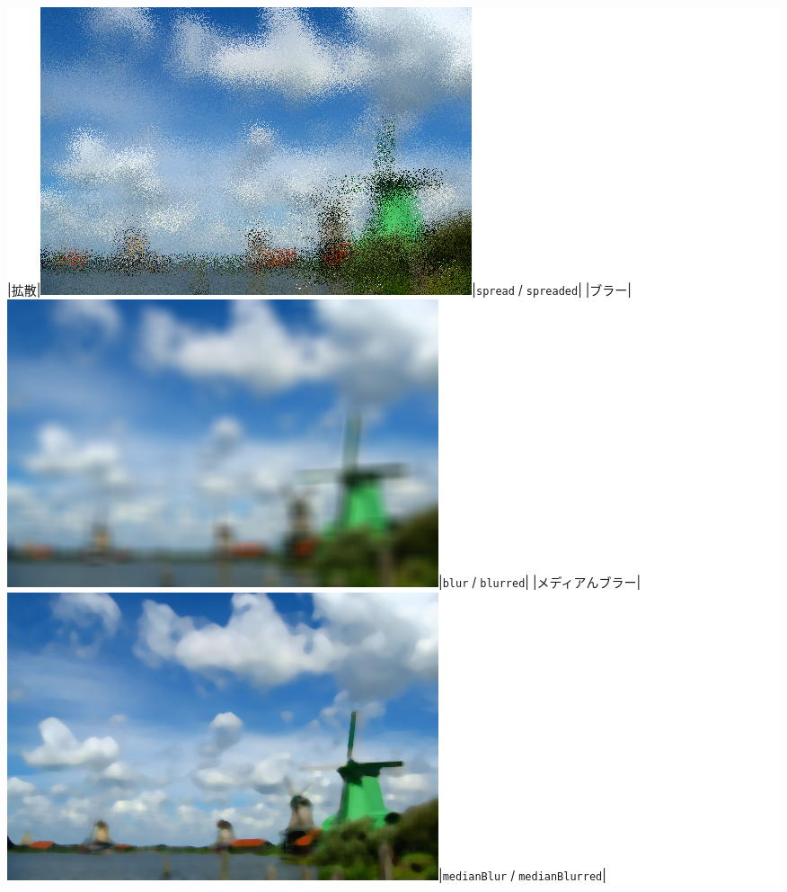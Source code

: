|拡散|![](/images/doc_v6/tutorial/33/7.25.png)|`spread` / `spreaded`|
|ブラー|![](/images/doc_v6/tutorial/33/7.16.png)|`blur` / `blurred`|
|メディアんブラー|![](/images/doc_v6/tutorial/33/7.17.png)|`medianBlur` / `medianBlurred`|